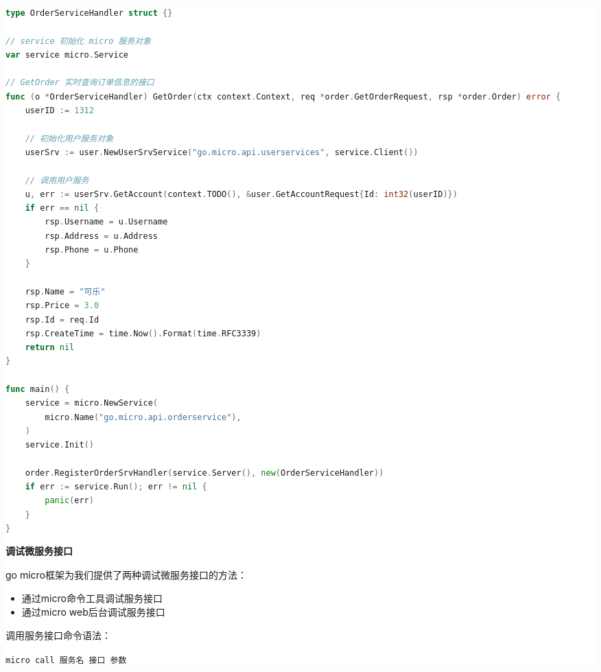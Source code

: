 ```go
type OrderServiceHandler struct {}

// service 初始化 micro 服务对象
var service micro.Service

// GetOrder 实时查询订单信息的接口
func (o *OrderServiceHandler) GetOrder(ctx context.Context, req *order.GetOrderRequest, rsp *order.Order) error {
	userID := 1312

	// 初始化用户服务对象
	userSrv := user.NewUserSrvService("go.micro.api.userservices", service.Client())

	// 调用用户服务
	u, err := userSrv.GetAccount(context.TODO(), &user.GetAccountRequest{Id: int32(userID)})
	if err == nil {
		rsp.Username = u.Username
		rsp.Address = u.Address
		rsp.Phone = u.Phone
	}

	rsp.Name = "可乐"
	rsp.Price = 3.0
	rsp.Id = req.Id
	rsp.CreateTime = time.Now().Format(time.RFC3339)
	return nil
}

func main() {
	service = micro.NewService(
		micro.Name("go.micro.api.orderservice"),
	)
	service.Init()

	order.RegisterOrderSrvHandler(service.Server(), new(OrderServiceHandler))
	if err := service.Run(); err != nil {
		panic(err)
	}
}
```

**调试微服务接口**

go micro框架为我们提供了两种调试微服务接口的方法：

- 通过micro命令工具调试服务接口
- 通过micro web后台调试服务接口

调用服务接口命令语法：

```shell
micro call 服务名 接口 参数
```
